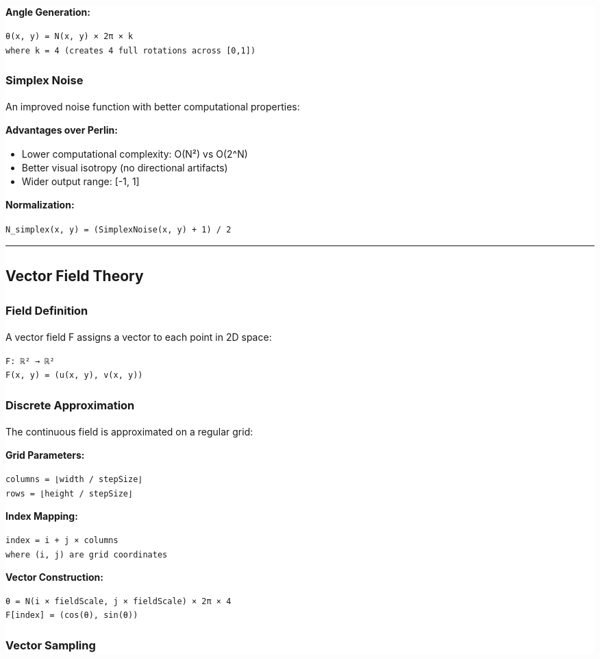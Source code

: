 **Angle Generation:**
```
θ(x, y) = N(x, y) × 2π × k
where k = 4 (creates 4 full rotations across [0,1])
```

### Simplex Noise

An improved noise function with better computational properties:

**Advantages over Perlin:**
- Lower computational complexity: O(N²) vs O(2^N)
- Better visual isotropy (no directional artifacts)
- Wider output range: [-1, 1]

**Normalization:**
```
N_simplex(x, y) = (SimplexNoise(x, y) + 1) / 2
```

---

## Vector Field Theory

### Field Definition

A vector field F assigns a vector to each point in 2D space:
```
F: ℝ² → ℝ²
F(x, y) = (u(x, y), v(x, y))
```

### Discrete Approximation

The continuous field is approximated on a regular grid:

**Grid Parameters:**
```
columns = ⌊width / stepSize⌋
rows = ⌊height / stepSize⌋
```

**Index Mapping:**
```
index = i + j × columns
where (i, j) are grid coordinates
```

**Vector Construction:**
```
θ = N(i × fieldScale, j × fieldScale) × 2π × 4
F[index] = (cos(θ), sin(θ))
```

### Vector Sampling
